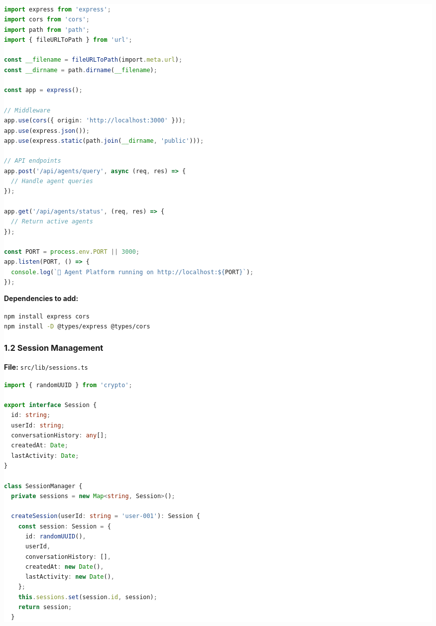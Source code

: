 ```typescript
import express from 'express';
import cors from 'cors';
import path from 'path';
import { fileURLToPath } from 'url';

const __filename = fileURLToPath(import.meta.url);
const __dirname = path.dirname(__filename);

const app = express();

// Middleware
app.use(cors({ origin: 'http://localhost:3000' }));
app.use(express.json());
app.use(express.static(path.join(__dirname, 'public')));

// API endpoints
app.post('/api/agents/query', async (req, res) => {
  // Handle agent queries
});

app.get('/api/agents/status', (req, res) => {
  // Return active agents
});

const PORT = process.env.PORT || 3000;
app.listen(PORT, () => {
  console.log(`🚀 Agent Platform running on http://localhost:${PORT}`);
});
```

**Dependencies to add:**
```bash
npm install express cors
npm install -D @types/express @types/cors
```

### 1.2 Session Management
**File:** `src/lib/sessions.ts`

```typescript
import { randomUUID } from 'crypto';

export interface Session {
  id: string;
  userId: string;
  conversationHistory: any[];
  createdAt: Date;
  lastActivity: Date;
}

class SessionManager {
  private sessions = new Map<string, Session>();

  createSession(userId: string = 'user-001'): Session {
    const session: Session = {
      id: randomUUID(),
      userId,
      conversationHistory: [],
      createdAt: new Date(),
      lastActivity: new Date(),
    };
    this.sessions.set(session.id, session);
    return session;
  }
```
